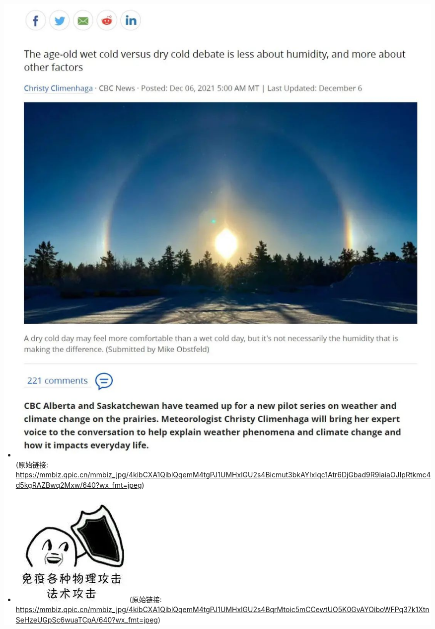 - ![](./images/image_3.jpg) (原始链接: https://mmbiz.qpic.cn/mmbiz_jpg/4kibCXA1QiblQqemM4tgPJ1UMHxlGU2s4Bicmut3bkAYIxIqc1Atr6DjGbad9R9iaiaOJIpRtkmc4d5kgRAZBwq2Mxw/640?wx_fmt=jpeg)
- ![](./images/image_4.jpg) (原始链接: https://mmbiz.qpic.cn/mmbiz_jpg/4kibCXA1QiblQqemM4tgPJ1UMHxlGU2s4BqrMtoic5mCCewtUO5K0GvAYOiboWFPq37k1XtnSeHzeUGpSc6wuaTCpA/640?wx_fmt=jpeg)